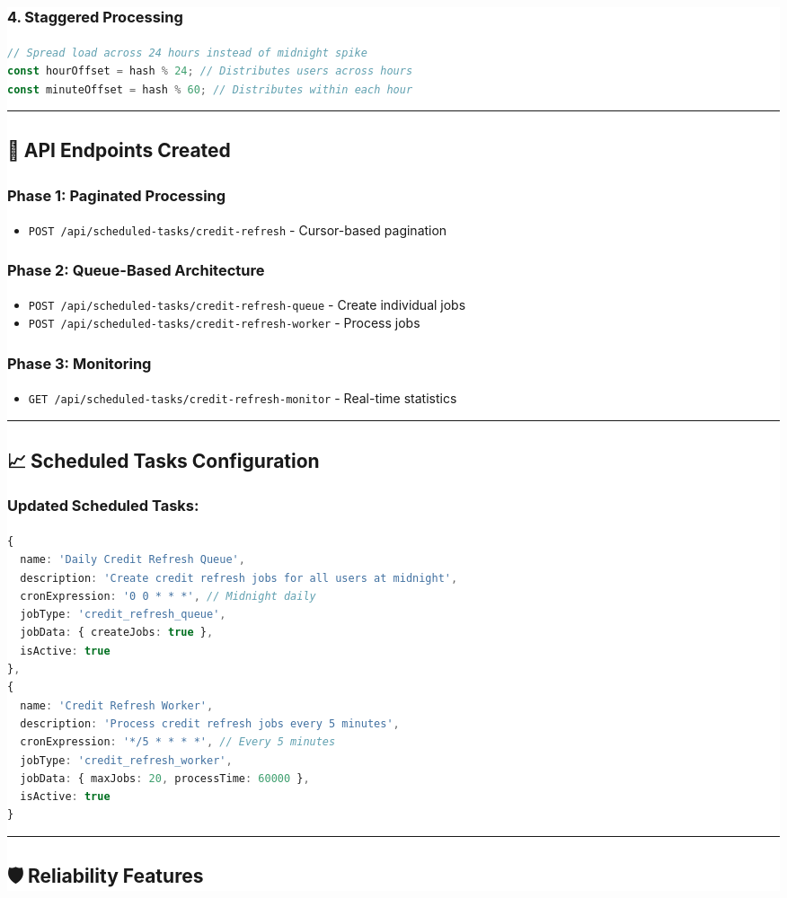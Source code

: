 ### **4. Staggered Processing**
```typescript
// Spread load across 24 hours instead of midnight spike
const hourOffset = hash % 24; // Distributes users across hours
const minuteOffset = hash % 60; // Distributes within each hour
```

---

## 🔧 **API Endpoints Created**

### **Phase 1: Paginated Processing**
- `POST /api/scheduled-tasks/credit-refresh` - Cursor-based pagination

### **Phase 2: Queue-Based Architecture**
- `POST /api/scheduled-tasks/credit-refresh-queue` - Create individual jobs
- `POST /api/scheduled-tasks/credit-refresh-worker` - Process jobs

### **Phase 3: Monitoring**
- `GET /api/scheduled-tasks/credit-refresh-monitor` - Real-time statistics

---

## 📈 **Scheduled Tasks Configuration**

### **Updated Scheduled Tasks:**
```typescript
{
  name: 'Daily Credit Refresh Queue',
  description: 'Create credit refresh jobs for all users at midnight',
  cronExpression: '0 0 * * *', // Midnight daily
  jobType: 'credit_refresh_queue',
  jobData: { createJobs: true },
  isActive: true
},
{
  name: 'Credit Refresh Worker',
  description: 'Process credit refresh jobs every 5 minutes',
  cronExpression: '*/5 * * * *', // Every 5 minutes
  jobType: 'credit_refresh_worker',
  jobData: { maxJobs: 20, processTime: 60000 },
  isActive: true
}
```

---

## 🛡️ **Reliability Features**

